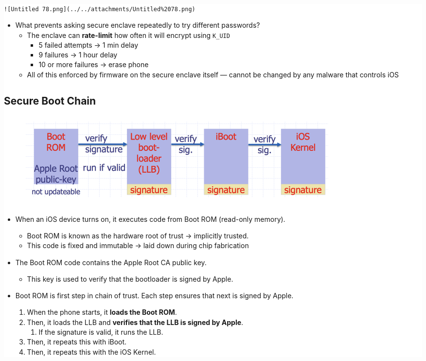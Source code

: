     ![Untitled 78.png](../../attachments/Untitled%2078.png)
    

  

- What prevents asking secure enclave repeatedly to try different passwords?
    - The enclave can **rate-limit** how often it will encrypt using `K_UID`
        - 5 failed attempts → 1 min delay
        - 9 failures → 1 hour delay
        - 10 or more failures → erase phone
    - All of this enforced by firmware on the secure enclave itself — cannot be changed by any malware that controls iOS

  

## Secure Boot Chain

![Untitled 1 45.png](../../attachments/Untitled%201%2045.png)

- When an iOS device turns on, it executes code from Boot ROM (read-only memory).
    - Boot ROM is known as the hardware root of trust → implicitly trusted.
    - This code is fixed and immutable → laid down during chip fabrication
- The Boot ROM code contains the Apple Root CA public key.
    - This key is used to verify that the bootloader is signed by Apple.

  

- Boot ROM is first step in chain of trust. Each step ensures that next is signed by Apple.
    1. When the phone starts, it **loads the Boot ROM**.
    2. Then, it loads the LLB and **verifies that the LLB is signed by Apple**.
        1. If the signature is valid, it runs the LLB.
    3. Then, it repeats this with iBoot.
    4. Then, it repeats this with the iOS Kernel.
